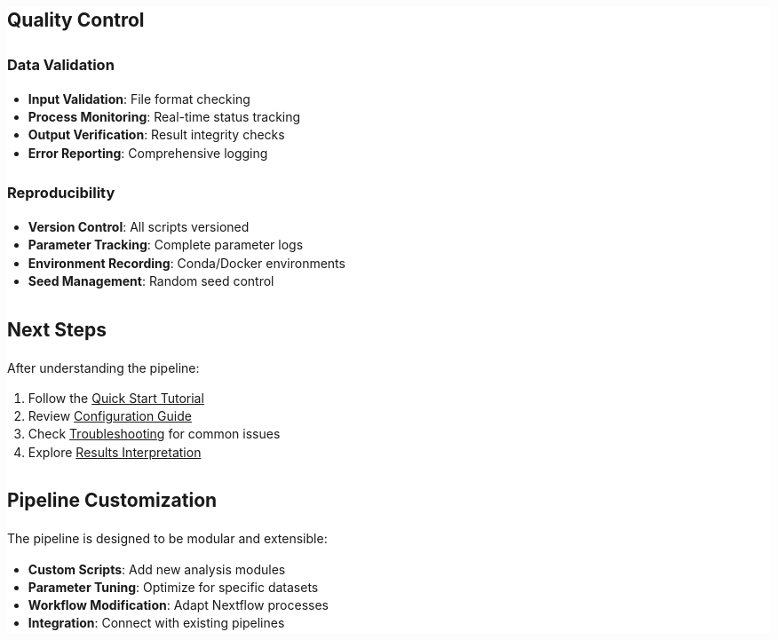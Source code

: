 ## Quality Control

### Data Validation
- **Input Validation**: File format checking
- **Process Monitoring**: Real-time status tracking
- **Output Verification**: Result integrity checks
- **Error Reporting**: Comprehensive logging

### Reproducibility
- **Version Control**: All scripts versioned
- **Parameter Tracking**: Complete parameter logs
- **Environment Recording**: Conda/Docker environments
- **Seed Management**: Random seed control

## Next Steps

After understanding the pipeline:
1. Follow the [Quick Start Tutorial](quick_start.md)
2. Review [Configuration Guide](configuration.md)
3. Check [Troubleshooting](troubleshooting.md) for common issues
4. Explore [Results Interpretation](results_interpretation.md)

## Pipeline Customization

The pipeline is designed to be modular and extensible:
- **Custom Scripts**: Add new analysis modules
- **Parameter Tuning**: Optimize for specific datasets
- **Workflow Modification**: Adapt Nextflow processes
- **Integration**: Connect with existing pipelines
